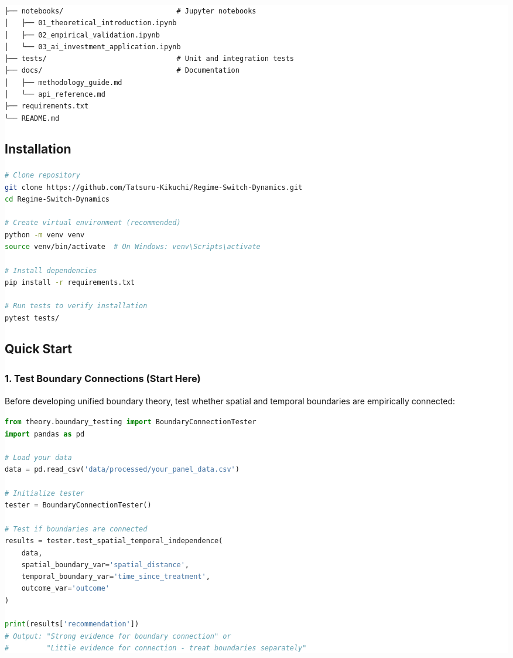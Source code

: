 ```
├── notebooks/                           # Jupyter notebooks
│   ├── 01_theoretical_introduction.ipynb
│   ├── 02_empirical_validation.ipynb
│   └── 03_ai_investment_application.ipynb
├── tests/                               # Unit and integration tests
├── docs/                                # Documentation
│   ├── methodology_guide.md
│   └── api_reference.md
├── requirements.txt
└── README.md
```

## Installation

```bash
# Clone repository
git clone https://github.com/Tatsuru-Kikuchi/Regime-Switch-Dynamics.git
cd Regime-Switch-Dynamics

# Create virtual environment (recommended)
python -m venv venv
source venv/bin/activate  # On Windows: venv\Scripts\activate

# Install dependencies
pip install -r requirements.txt

# Run tests to verify installation
pytest tests/
```

## Quick Start

### 1. Test Boundary Connections (Start Here)

Before developing unified boundary theory, test whether spatial and temporal boundaries are empirically connected:

```python
from theory.boundary_testing import BoundaryConnectionTester
import pandas as pd

# Load your data
data = pd.read_csv('data/processed/your_panel_data.csv')

# Initialize tester
tester = BoundaryConnectionTester()

# Test if boundaries are connected
results = tester.test_spatial_temporal_independence(
    data,
    spatial_boundary_var='spatial_distance',
    temporal_boundary_var='time_since_treatment',
    outcome_var='outcome'
)

print(results['recommendation'])
# Output: "Strong evidence for boundary connection" or 
#         "Little evidence for connection - treat boundaries separately"
```
